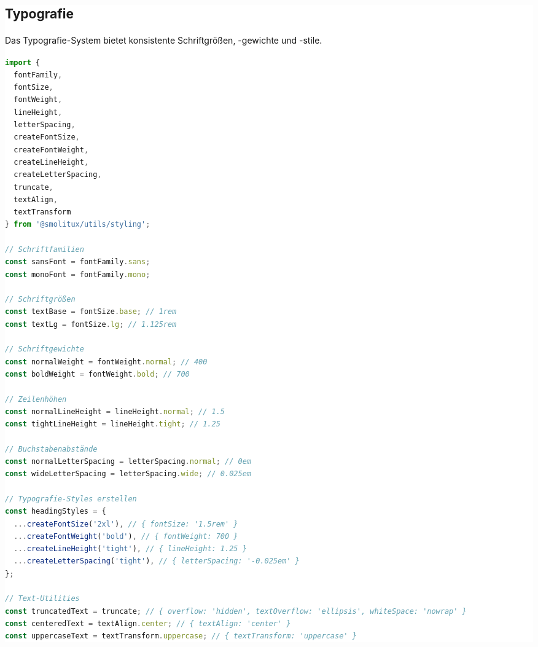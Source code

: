## Typografie

Das Typografie-System bietet konsistente Schriftgrößen, -gewichte und -stile.

```typescript
import { 
  fontFamily, 
  fontSize, 
  fontWeight, 
  lineHeight, 
  letterSpacing,
  createFontSize,
  createFontWeight,
  createLineHeight,
  createLetterSpacing,
  truncate,
  textAlign,
  textTransform
} from '@smolitux/utils/styling';

// Schriftfamilien
const sansFont = fontFamily.sans;
const monoFont = fontFamily.mono;

// Schriftgrößen
const textBase = fontSize.base; // 1rem
const textLg = fontSize.lg; // 1.125rem

// Schriftgewichte
const normalWeight = fontWeight.normal; // 400
const boldWeight = fontWeight.bold; // 700

// Zeilenhöhen
const normalLineHeight = lineHeight.normal; // 1.5
const tightLineHeight = lineHeight.tight; // 1.25

// Buchstabenabstände
const normalLetterSpacing = letterSpacing.normal; // 0em
const wideLetterSpacing = letterSpacing.wide; // 0.025em

// Typografie-Styles erstellen
const headingStyles = {
  ...createFontSize('2xl'), // { fontSize: '1.5rem' }
  ...createFontWeight('bold'), // { fontWeight: 700 }
  ...createLineHeight('tight'), // { lineHeight: 1.25 }
  ...createLetterSpacing('tight'), // { letterSpacing: '-0.025em' }
};

// Text-Utilities
const truncatedText = truncate; // { overflow: 'hidden', textOverflow: 'ellipsis', whiteSpace: 'nowrap' }
const centeredText = textAlign.center; // { textAlign: 'center' }
const uppercaseText = textTransform.uppercase; // { textTransform: 'uppercase' }
```
